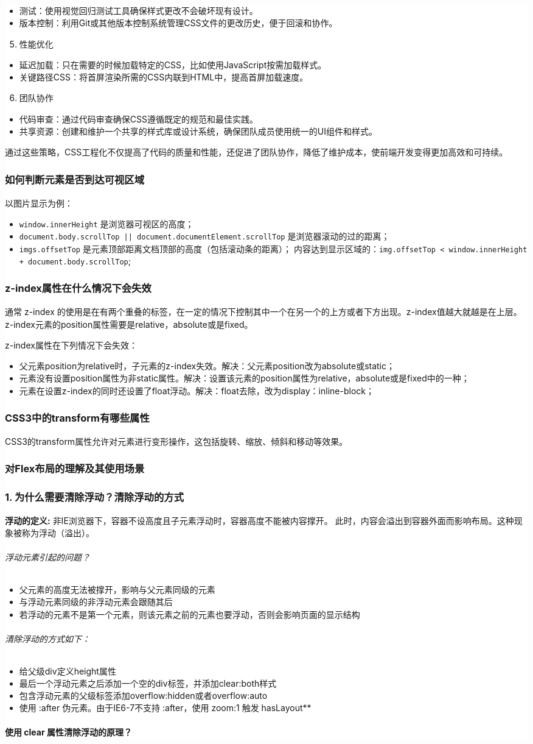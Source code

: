 - 测试：使用视觉回归测试工具确保样式更改不会破坏现有设计。
- 版本控制：利用Git或其他版本控制系统管理CSS文件的更改历史，便于回滚和协作。
5. 性能优化
- 延迟加载：只在需要的时候加载特定的CSS，比如使用JavaScript按需加载样式。
- 关键路径CSS：将首屏渲染所需的CSS内联到HTML中，提高首屏加载速度。
6. 团队协作
- 代码审查：通过代码审查确保CSS遵循既定的规范和最佳实践。
- 共享资源：创建和维护一个共享的样式库或设计系统，确保团队成员使用统一的UI组件和样式。

通过这些策略，CSS工程化不仅提高了代码的质量和性能，还促进了团队协作，降低了维护成本，使前端开发变得更加高效和可持续。


### 如何判断元素是否到达可视区域
以图片显示为例：

- `window.innerHeight` 是浏览器可视区的高度；
- `document.body.scrollTop || document.documentElement.scrollTop` 是浏览器滚动的过的距离；
- `imgs.offsetTop` 是元素顶部距离文档顶部的高度（包括滚动条的距离）；
内容达到显示区域的：`img.offsetTop < window.innerHeight + document.body.scrollTop`;


###  z-index属性在什么情况下会失效
通常 z-index 的使用是在有两个重叠的标签，在一定的情况下控制其中一个在另一个的上方或者下方出现。z-index值越大就越是在上层。z-index元素的position属性需要是relative，absolute或是fixed。

z-index属性在下列情况下会失效：

- 父元素position为relative时，子元素的z-index失效。解决：父元素position改为absolute或static；
- 元素没有设置position属性为非static属性。解决：设置该元素的position属性为relative，absolute或是fixed中的一种；
- 元素在设置z-index的同时还设置了float浮动。解决：float去除，改为display：inline-block；

### CSS3中的transform有哪些属性
CSS3的transform属性允许对元素进行变形操作，这包括旋转、缩放、倾斜和移动等效果。


### 对Flex布局的理解及其使用场景


### 1. 为什么需要清除浮动？清除浮动的方式

**浮动的定义:** 非IE浏览器下，容器不设高度且子元素浮动时，容器高度不能被内容撑开。 此时，内容会溢出到容器外面而影响布局。这种现象被称为浮动（溢出）。
###### 浮动元素引起的问题？
- 父元素的高度无法被撑开，影响与父元素同级的元素
- 与浮动元素同级的非浮动元素会跟随其后
- 若浮动的元素不是第一个元素，则该元素之前的元素也要浮动，否则会影响页面的显示结构

###### 清除浮动的方式如下：

- 给父级div定义height属性
- 最后一个浮动元素之后添加一个空的div标签，并添加clear:both样式
- 包含浮动元素的父级标签添加overflow:hidden或者overflow:auto
- 使用 :after 伪元素。由于IE6-7不支持 :after，使用 zoom:1 触发 hasLayout**


#### 使用 clear 属性清除浮动的原理？

